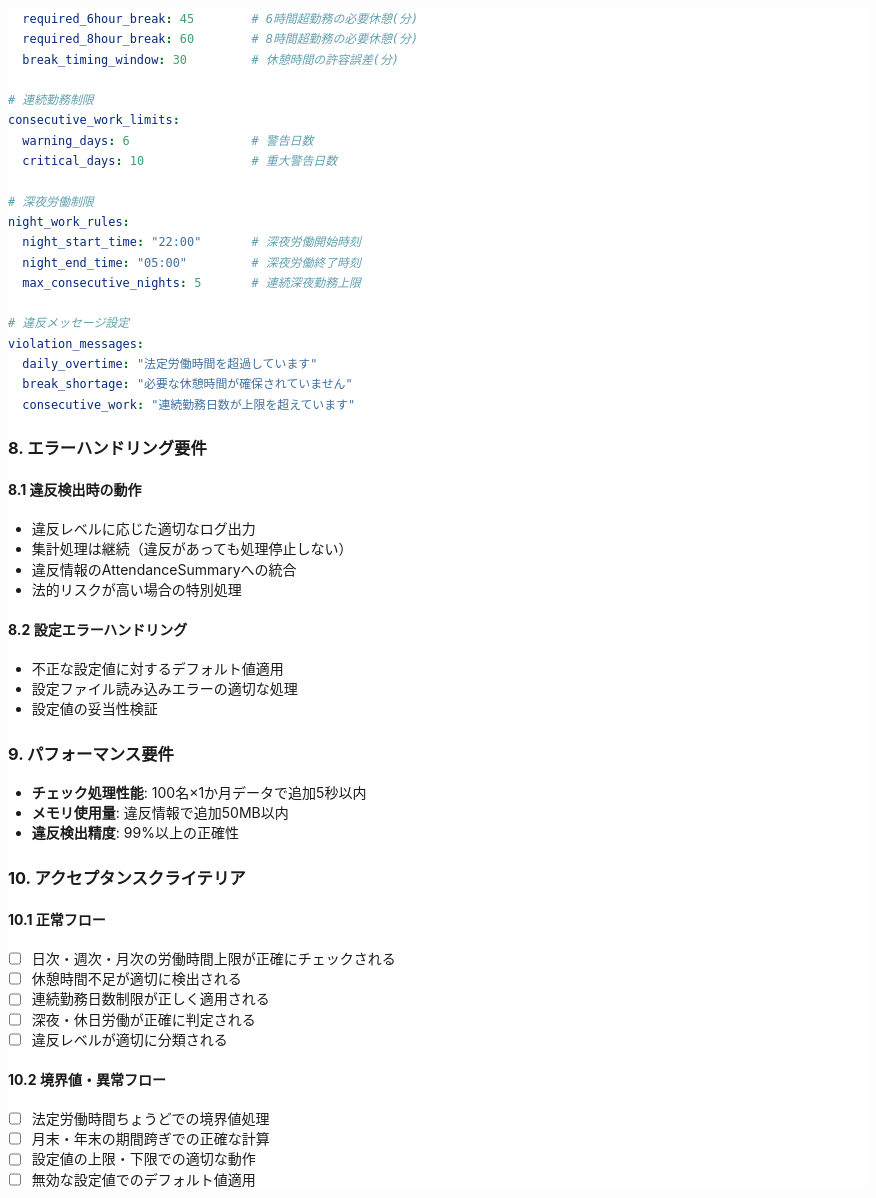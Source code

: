 ```yaml
  required_6hour_break: 45        # 6時間超勤務の必要休憩(分)
  required_8hour_break: 60        # 8時間超勤務の必要休憩(分)
  break_timing_window: 30         # 休憩時間の許容誤差(分)

# 連続勤務制限
consecutive_work_limits:
  warning_days: 6                 # 警告日数
  critical_days: 10               # 重大警告日数
  
# 深夜労働制限  
night_work_rules:
  night_start_time: "22:00"       # 深夜労働開始時刻
  night_end_time: "05:00"         # 深夜労働終了時刻
  max_consecutive_nights: 5       # 連続深夜勤務上限

# 違反メッセージ設定
violation_messages:
  daily_overtime: "法定労働時間を超過しています"
  break_shortage: "必要な休憩時間が確保されていません"
  consecutive_work: "連続勤務日数が上限を超えています"
```

### 8. エラーハンドリング要件

#### 8.1 違反検出時の動作
- 違反レベルに応じた適切なログ出力
- 集計処理は継続（違反があっても処理停止しない）
- 違反情報のAttendanceSummaryへの統合
- 法的リスクが高い場合の特別処理

#### 8.2 設定エラーハンドリング
- 不正な設定値に対するデフォルト値適用
- 設定ファイル読み込みエラーの適切な処理
- 設定値の妥当性検証

### 9. パフォーマンス要件

- **チェック処理性能**: 100名×1か月データで追加5秒以内
- **メモリ使用量**: 違反情報で追加50MB以内
- **違反検出精度**: 99%以上の正確性

### 10. アクセプタンスクライテリア

#### 10.1 正常フロー
- [ ] 日次・週次・月次の労働時間上限が正確にチェックされる
- [ ] 休憩時間不足が適切に検出される
- [ ] 連続勤務日数制限が正しく適用される
- [ ] 深夜・休日労働が正確に判定される
- [ ] 違反レベルが適切に分類される

#### 10.2 境界値・異常フロー
- [ ] 法定労働時間ちょうどでの境界値処理
- [ ] 月末・年末の期間跨ぎでの正確な計算
- [ ] 設定値の上限・下限での適切な動作
- [ ] 無効な設定値でのデフォルト値適用
